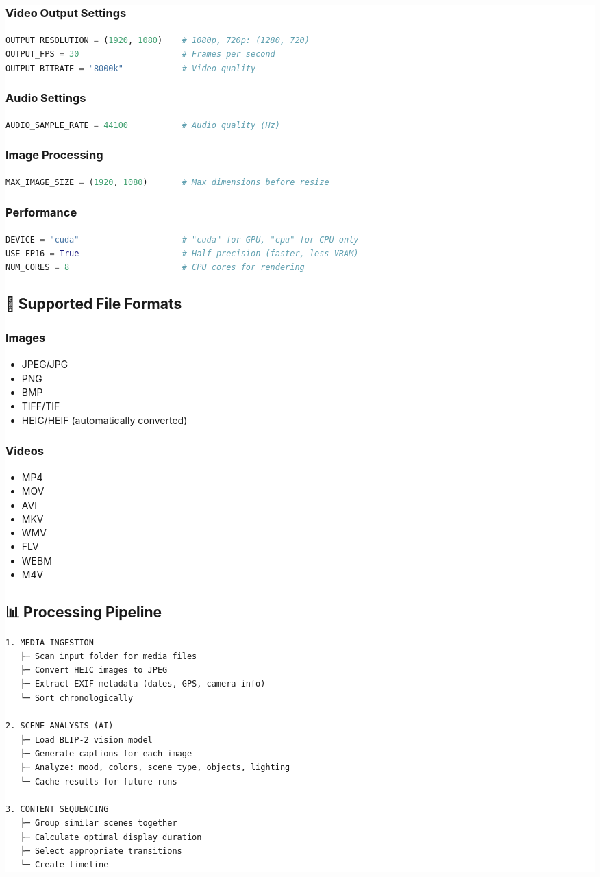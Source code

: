 ### Video Output Settings
```python
OUTPUT_RESOLUTION = (1920, 1080)    # 1080p, 720p: (1280, 720)
OUTPUT_FPS = 30                     # Frames per second
OUTPUT_BITRATE = "8000k"            # Video quality
```

### Audio Settings
```python
AUDIO_SAMPLE_RATE = 44100           # Audio quality (Hz)
```

### Image Processing
```python
MAX_IMAGE_SIZE = (1920, 1080)       # Max dimensions before resize
```

### Performance
```python
DEVICE = "cuda"                     # "cuda" for GPU, "cpu" for CPU only
USE_FP16 = True                     # Half-precision (faster, less VRAM)
NUM_CORES = 8                       # CPU cores for rendering
```

## 🎨 Supported File Formats

### Images
- JPEG/JPG
- PNG
- BMP
- TIFF/TIF
- HEIC/HEIF (automatically converted)

### Videos
- MP4
- MOV
- AVI
- MKV
- WMV
- FLV
- WEBM
- M4V

## 📊 Processing Pipeline

```
1. MEDIA INGESTION
   ├─ Scan input folder for media files
   ├─ Convert HEIC images to JPEG
   ├─ Extract EXIF metadata (dates, GPS, camera info)
   └─ Sort chronologically

2. SCENE ANALYSIS (AI)
   ├─ Load BLIP-2 vision model
   ├─ Generate captions for each image
   ├─ Analyze: mood, colors, scene type, objects, lighting
   └─ Cache results for future runs

3. CONTENT SEQUENCING
   ├─ Group similar scenes together
   ├─ Calculate optimal display duration
   ├─ Select appropriate transitions
   └─ Create timeline
```